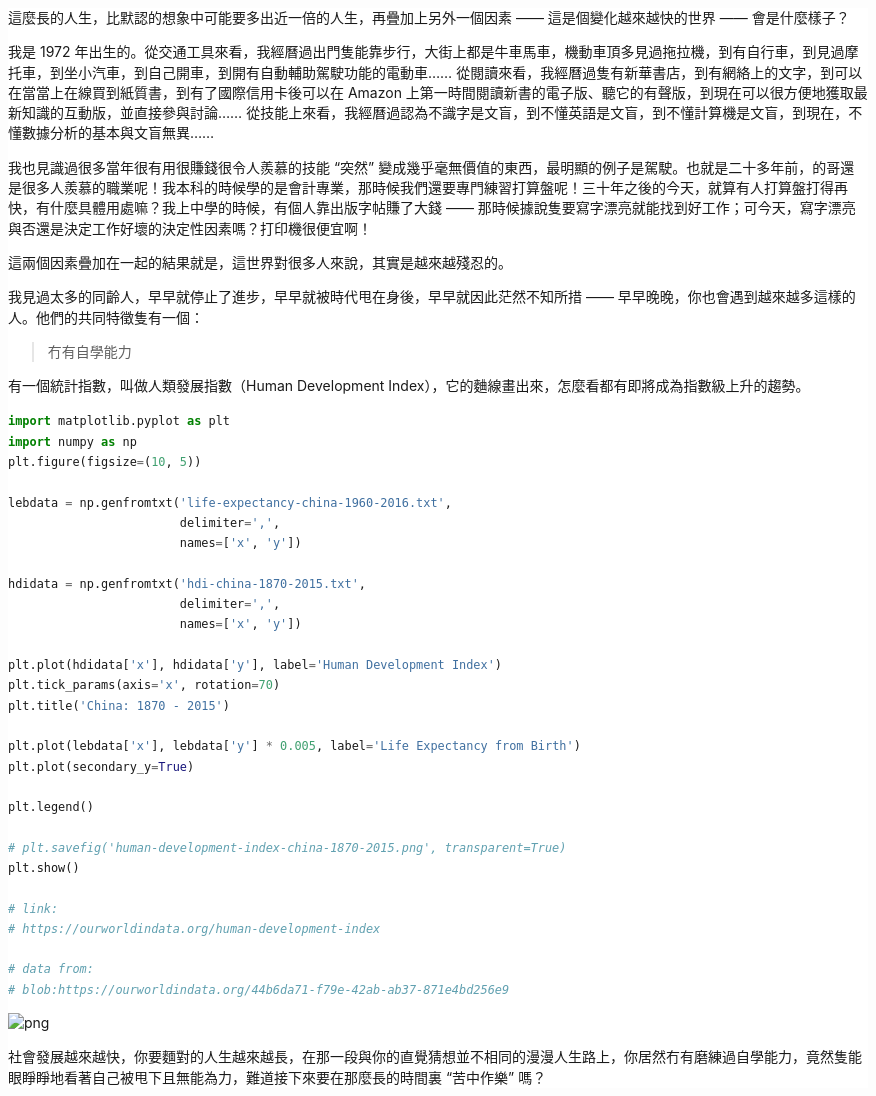 這麼長的人生，比默認的想象中可能要多出近一倍的人生，再疊加上另外一個因素 —— 這是個變化越來越快的世界 —— 會是什麼樣子？

我是 1972 年出生的。從交通工具來看，我經曆過出門隻能靠步行，大街上都是牛車馬車，機動車頂多見過拖拉機，到有自行車，到見過摩托車，到坐小汽車，到自己開車，到開有自動輔助駕駛功能的電動車…… 從閱讀來看，我經曆過隻有新華書店，到有網絡上的文字，到可以在當當上在線買到紙質書，到有了國際信用卡後可以在 Amazon 上第一時間閱讀新書的電子版、聽它的有聲版，到現在可以很方便地獲取最新知識的互動版，並直接參與討論…… 從技能上來看，我經曆過認為不識字是文盲，到不懂英語是文盲，到不懂計算機是文盲，到現在，不懂數據分析的基本與文盲無異……

我也見識過很多當年很有用很賺錢很令人羨慕的技能 “突然” 變成幾乎毫無價值的東西，最明顯的例子是駕駛。也就是二十多年前，的哥還是很多人羨慕的職業呢！我本科的時候學的是會計專業，那時候我們還要專門練習打算盤呢！三十年之後的今天，就算有人打算盤打得再快，有什麼具體用處嘛？我上中學的時候，有個人靠出版字帖賺了大錢 —— 那時候據說隻要寫字漂亮就能找到好工作；可今天，寫字漂亮與否還是決定工作好壞的決定性因素嗎？打印機很便宜啊！

這兩個因素疊加在一起的結果就是，這世界對很多人來說，其實是越來越殘忍的。

我見過太多的同齡人，早早就停止了進步，早早就被時代甩在身後，早早就因此茫然不知所措 —— 早早晚晚，你也會遇到越來越多這樣的人。他們的共同特徵隻有一個：

> 冇有自學能力

有一個統計指數，叫做人類發展指數（Human Development Index），它的麯線畫出來，怎麼看都有即將成為指數級上升的趨勢。

```python
import matplotlib.pyplot as plt
import numpy as np
plt.figure(figsize=(10, 5))

lebdata = np.genfromtxt('life-expectancy-china-1960-2016.txt',
                        delimiter=',',
                        names=['x', 'y'])

hdidata = np.genfromtxt('hdi-china-1870-2015.txt',
                        delimiter=',',
                        names=['x', 'y'])

plt.plot(hdidata['x'], hdidata['y'], label='Human Development Index')
plt.tick_params(axis='x', rotation=70)
plt.title('China: 1870 - 2015')

plt.plot(lebdata['x'], lebdata['y'] * 0.005, label='Life Expectancy from Birth')
plt.plot(secondary_y=True)

plt.legend()

# plt.savefig('human-development-index-china-1870-2015.png', transparent=True)
plt.show()

# link:
# https://ourworldindata.org/human-development-index

# data from:
# blob:https://ourworldindata.org/44b6da71-f79e-42ab-ab37-871e4bd256e9
```

![png](https://raw.githubusercontent.com/selfteaching/the-craft-of-selfteaching/master/images/Part.1.A.better.teachyourself_4_0.png?raw=true)

社會發展越來越快，你要麵對的人生越來越長，在那一段與你的直覺猜想並不相同的漫漫人生路上，你居然冇有磨練過自學能力，竟然隻能眼睜睜地看著自己被甩下且無能為力，難道接下來要在那麼長的時間裏 “苦中作樂” 嗎？
